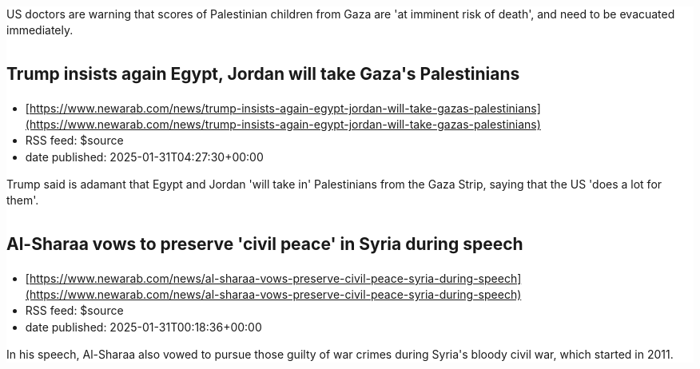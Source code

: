 US doctors are warning that scores of Palestinian children from Gaza are 'at imminent risk of death', and need to be evacuated immediately.

## Trump insists again Egypt, Jordan will take Gaza's Palestinians
 - [https://www.newarab.com/news/trump-insists-again-egypt-jordan-will-take-gazas-palestinians](https://www.newarab.com/news/trump-insists-again-egypt-jordan-will-take-gazas-palestinians)
 - RSS feed: $source
 - date published: 2025-01-31T04:27:30+00:00

Trump said is adamant that Egypt and Jordan 'will take in' Palestinians from the Gaza Strip, saying that the US 'does a lot for them'.

## Al-Sharaa vows to preserve 'civil peace' in Syria during speech
 - [https://www.newarab.com/news/al-sharaa-vows-preserve-civil-peace-syria-during-speech](https://www.newarab.com/news/al-sharaa-vows-preserve-civil-peace-syria-during-speech)
 - RSS feed: $source
 - date published: 2025-01-31T00:18:36+00:00

In his speech, Al-Sharaa also vowed to pursue those guilty of war crimes during Syria's bloody civil war, which started in 2011.

